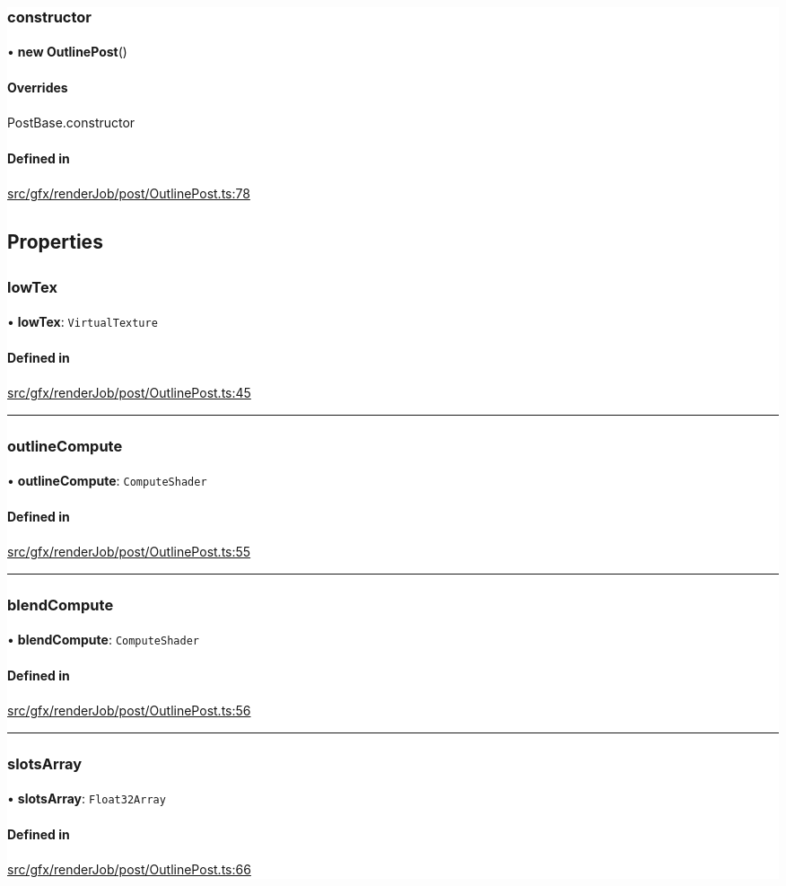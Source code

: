 ### constructor

• **new OutlinePost**()

#### Overrides

PostBase.constructor

#### Defined in

[src/gfx/renderJob/post/OutlinePost.ts:78](https://github.com/Orillusion/orillusion/blob/main/src/gfx/renderJob/post/OutlinePost.ts#L78)

## Properties

### lowTex

• **lowTex**: `VirtualTexture`

#### Defined in

[src/gfx/renderJob/post/OutlinePost.ts:45](https://github.com/Orillusion/orillusion/blob/main/src/gfx/renderJob/post/OutlinePost.ts#L45)

___

### outlineCompute

• **outlineCompute**: `ComputeShader`

#### Defined in

[src/gfx/renderJob/post/OutlinePost.ts:55](https://github.com/Orillusion/orillusion/blob/main/src/gfx/renderJob/post/OutlinePost.ts#L55)

___

### blendCompute

• **blendCompute**: `ComputeShader`

#### Defined in

[src/gfx/renderJob/post/OutlinePost.ts:56](https://github.com/Orillusion/orillusion/blob/main/src/gfx/renderJob/post/OutlinePost.ts#L56)

___

### slotsArray

• **slotsArray**: `Float32Array`

#### Defined in

[src/gfx/renderJob/post/OutlinePost.ts:66](https://github.com/Orillusion/orillusion/blob/main/src/gfx/renderJob/post/OutlinePost.ts#L66)

